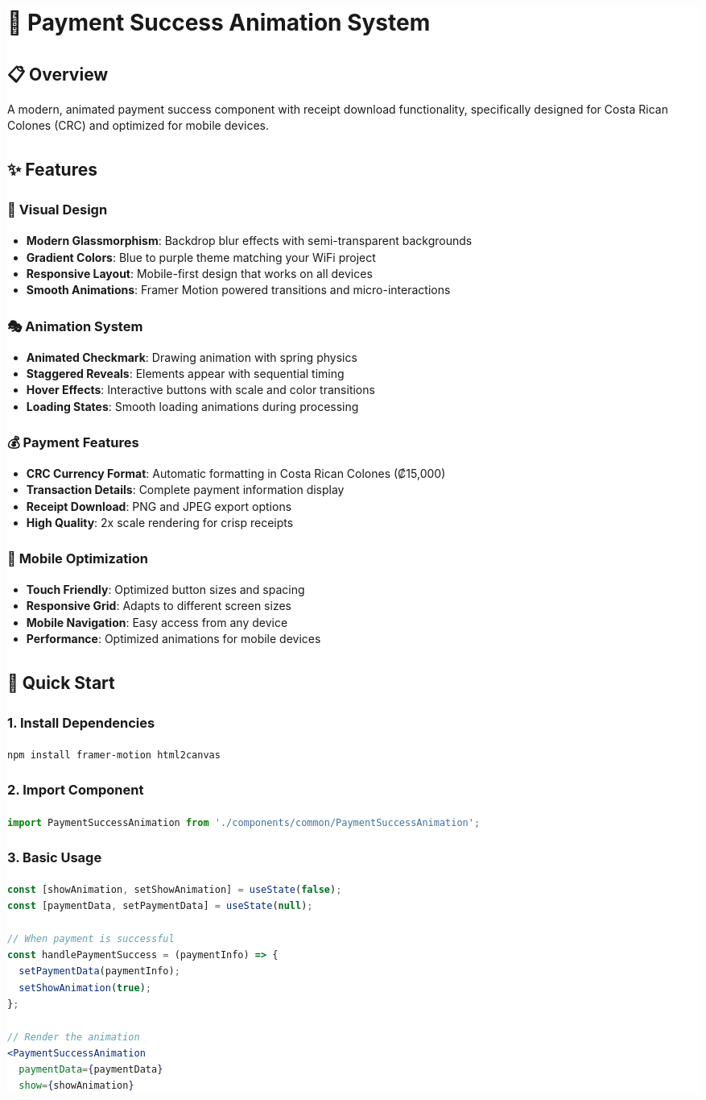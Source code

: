 # 🎯 Payment Success Animation System

## 📋 Overview

A modern, animated payment success component with receipt download functionality, specifically designed for Costa Rican Colones (CRC) and optimized for mobile devices.

## ✨ Features

### 🎨 **Visual Design**
- **Modern Glassmorphism**: Backdrop blur effects with semi-transparent backgrounds
- **Gradient Colors**: Blue to purple theme matching your WiFi project
- **Responsive Layout**: Mobile-first design that works on all devices
- **Smooth Animations**: Framer Motion powered transitions and micro-interactions

### 🎭 **Animation System**
- **Animated Checkmark**: Drawing animation with spring physics
- **Staggered Reveals**: Elements appear with sequential timing
- **Hover Effects**: Interactive buttons with scale and color transitions
- **Loading States**: Smooth loading animations during processing

### 💰 **Payment Features**
- **CRC Currency Format**: Automatic formatting in Costa Rican Colones (₡15,000)
- **Transaction Details**: Complete payment information display
- **Receipt Download**: PNG and JPEG export options
- **High Quality**: 2x scale rendering for crisp receipts

### 📱 **Mobile Optimization**
- **Touch Friendly**: Optimized button sizes and spacing
- **Responsive Grid**: Adapts to different screen sizes
- **Mobile Navigation**: Easy access from any device
- **Performance**: Optimized animations for mobile devices

## 🚀 Quick Start

### 1. **Install Dependencies**
```bash
npm install framer-motion html2canvas
```

### 2. **Import Component**
```jsx
import PaymentSuccessAnimation from './components/common/PaymentSuccessAnimation';
```

### 3. **Basic Usage**
```jsx
const [showAnimation, setShowAnimation] = useState(false);
const [paymentData, setPaymentData] = useState(null);

// When payment is successful
const handlePaymentSuccess = (paymentInfo) => {
  setPaymentData(paymentInfo);
  setShowAnimation(true);
};

// Render the animation
<PaymentSuccessAnimation
  paymentData={paymentData}
  show={showAnimation}
```